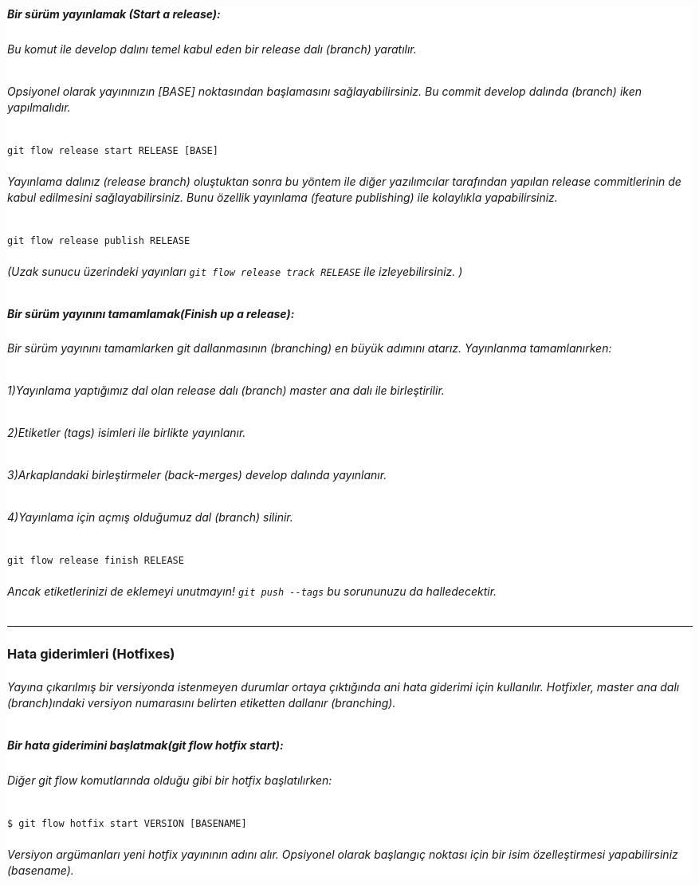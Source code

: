 ##### Bir sürüm yayınlamak (Start a release):
###### Bu komut ile develop dalını temel kabul eden bir release dalı (branch) yaratılır.
###### Opsiyonel olarak yayınınızın [BASE] noktasından başlamasını sağlayabilirsiniz. Bu commit develop dalında (branch) iken yapılmalıdır.
```
git flow release start RELEASE [BASE]
```
###### Yayınlama dalınız (release branch) oluştuktan sonra bu yöntem ile diğer yazılımcılar tarafından yapılan release commitlerinin de kabul edilmesini sağlayabilirsiniz. Bunu özellik yayınlama (feature publishing) ile kolaylıkla yapabilirsiniz.
```
git flow release publish RELEASE
```
###### (Uzak sunucu üzerindeki yayınları ```git flow release track RELEASE``` ile izleyebilirsiniz. )

##### Bir sürüm yayınını tamamlamak(Finish up a release):
###### Bir sürüm yayınını tamamlarken git dallanmasının (branching) en büyük adımını atarız. Yayınlanma tamamlanırken:
###### 1)Yayınlama yaptığımız dal olan release dalı (branch) master ana dalı ile birleştirilir.
###### 2)Etiketler (tags) isimleri ile birlikte yayınlanır.
###### 3)Arkaplandaki birleştirmeler (back-merges) develop dalında yayınlanır.
###### 4)Yayınlama için açmış olduğumuz dal (branch) silinir.
```
git flow release finish RELEASE
```
###### Ancak etiketlerinizi de eklemeyi unutmayın! ```git push --tags``` bu sorununuzu da halledecektir.

<hr>

### Hata giderimleri (Hotfixes)
###### Yayına çıkarılmış bir versiyonda istenmeyen durumlar ortaya çıktığında ani hata giderimi için kullanılır. Hotfixler, master ana dalı (branch)ındaki versiyon numarasını belirten etiketten dallanır (branching).

##### Bir hata giderimini başlatmak(git flow hotfix start):
###### Diğer git flow komutlarında olduğu gibi bir hotfix başlatılırken:
```
$ git flow hotfix start VERSION [BASENAME]
```
###### Versiyon argümanları yeni hotfix yayınının adını alır. Opsiyonel olarak başlangıç noktası için bir isim özelleştirmesi yapabilirsiniz (basename).
